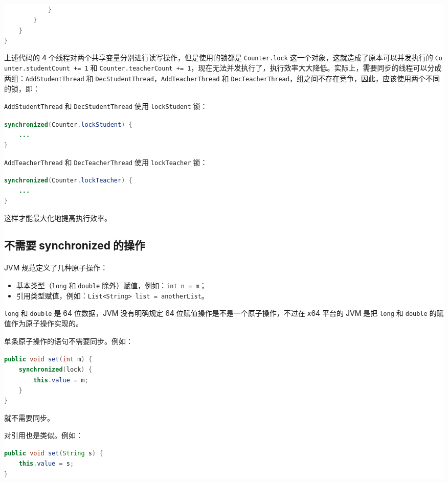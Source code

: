 ```java
            }
        }
    }
}

```


上述代码的 4 个线程对两个共享变量分别进行读写操作，但是使用的锁都是 `Counter.lock` 这一个对象，这就造成了原本可以并发执行的 `Counter.studentCount += 1` 和 `Counter.teacherCount += 1`，现在无法并发执行了，执行效率大大降低。实际上，需要同步的线程可以分成两组：`AddStudentThread` 和 `DecStudentThread`，`AddTeacherThread` 和 `DecTeacherThread`，组之间不存在竞争，因此，应该使用两个不同的锁，即：

`AddStudentThread` 和 `DecStudentThread` 使用 `lockStudent` 锁：

```java
synchronized(Counter.lockStudent) {
    ...
}
```

`AddTeacherThread` 和 `DecTeacherThread` 使用 `lockTeacher` 锁：

```java
synchronized(Counter.lockTeacher) {
    ...
}
```

这样才能最大化地提高执行效率。

## 不需要 synchronized 的操作

JVM 规范定义了几种原子操作：

- 基本类型（`long` 和 `double` 除外）赋值，例如：`int n = m`；
- 引用类型赋值，例如：`List<String> list = anotherList`。

`long` 和 `double` 是 64 位数据，JVM 没有明确规定 64 位赋值操作是不是一个原子操作，不过在 x64 平台的 JVM 是把 `long` 和 `double` 的赋值作为原子操作实现的。

单条原子操作的语句不需要同步。例如：

```java
public void set(int m) {
    synchronized(lock) {
        this.value = m;
    }
}
```

就不需要同步。

对引用也是类似。例如：

```java
public void set(String s) {
    this.value = s;
}
```
